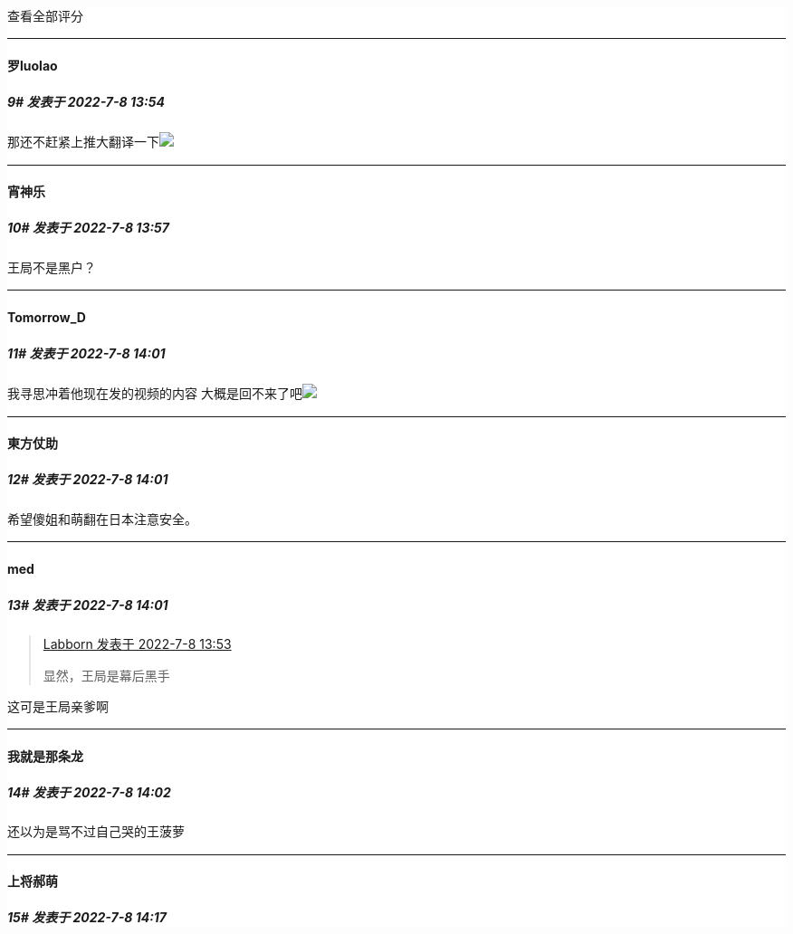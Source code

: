 查看全部评分

*****

####  罗luolao  
##### 9#       发表于 2022-7-8 13:54

那还不赶紧上推大翻译一下<img src="https://static.saraba1st.com/image/smiley/face2017/067.png" referrerpolicy="no-referrer">

*****

####  宵神乐  
##### 10#       发表于 2022-7-8 13:57

王局不是黑户？

*****

####  Tomorrow_D  
##### 11#       发表于 2022-7-8 14:01

我寻思冲着他现在发的视频的内容
大概是回不来了吧<img src="https://static.saraba1st.com/image/smiley/face2017/067.png" referrerpolicy="no-referrer">

*****

####  東方仗助  
##### 12#       发表于 2022-7-8 14:01

希望傻姐和萌翻在日本注意安全。

*****

####  med  
##### 13#       发表于 2022-7-8 14:01

<blockquote><a href="httphttps://bbs.saraba1st.com/2b/forum.php?mod=redirect&amp;goto=findpost&amp;pid=56572290&amp;ptid=2080031" target="_blank">Labborn 发表于 2022-7-8 13:53</a>

显然，王局是幕后黑手</blockquote>
这可是王局亲爹啊

*****

####  我就是那条龙  
##### 14#       发表于 2022-7-8 14:02

还以为是骂不过自己哭的王菠萝

*****

####  上将郝萌  
##### 15#       发表于 2022-7-8 14:17
